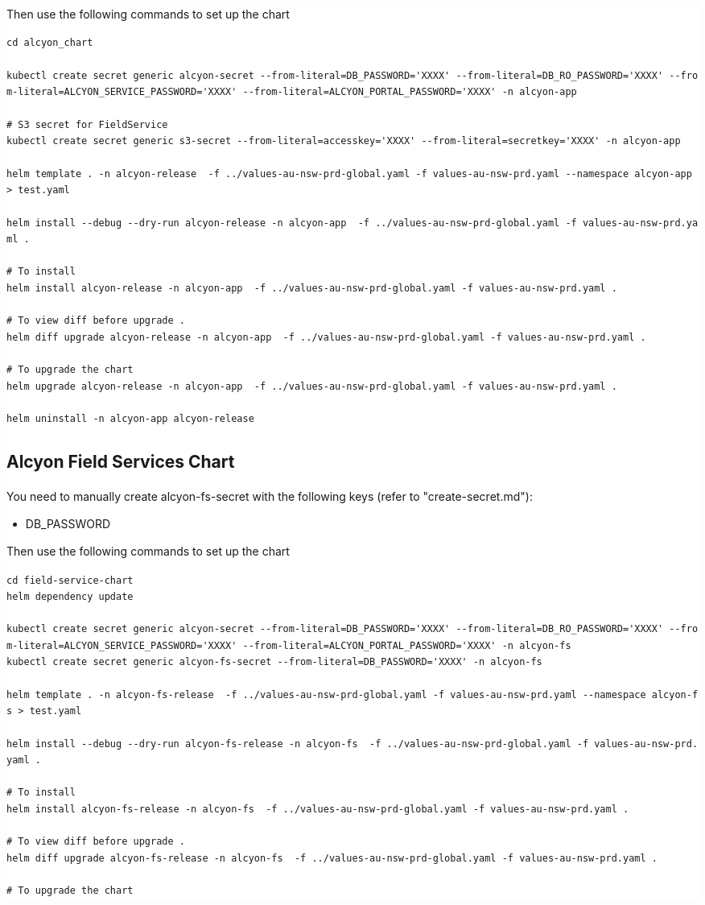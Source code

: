 Then use the following commands to set up the chart

````
cd alcyon_chart

kubectl create secret generic alcyon-secret --from-literal=DB_PASSWORD='XXXX' --from-literal=DB_RO_PASSWORD='XXXX' --from-literal=ALCYON_SERVICE_PASSWORD='XXXX' --from-literal=ALCYON_PORTAL_PASSWORD='XXXX' -n alcyon-app

# S3 secret for FieldService
kubectl create secret generic s3-secret --from-literal=accesskey='XXXX' --from-literal=secretkey='XXXX' -n alcyon-app

helm template . -n alcyon-release  -f ../values-au-nsw-prd-global.yaml -f values-au-nsw-prd.yaml --namespace alcyon-app > test.yaml

helm install --debug --dry-run alcyon-release -n alcyon-app  -f ../values-au-nsw-prd-global.yaml -f values-au-nsw-prd.yaml .

# To install
helm install alcyon-release -n alcyon-app  -f ../values-au-nsw-prd-global.yaml -f values-au-nsw-prd.yaml .

# To view diff before upgrade .
helm diff upgrade alcyon-release -n alcyon-app  -f ../values-au-nsw-prd-global.yaml -f values-au-nsw-prd.yaml .

# To upgrade the chart
helm upgrade alcyon-release -n alcyon-app  -f ../values-au-nsw-prd-global.yaml -f values-au-nsw-prd.yaml .

helm uninstall -n alcyon-app alcyon-release
````

## Alcyon Field Services Chart

You need to manually create alcyon-fs-secret with the following keys (refer to "create-secret.md"):
- DB_PASSWORD

Then use the following commands to set up the chart

````
cd field-service-chart
helm dependency update

kubectl create secret generic alcyon-secret --from-literal=DB_PASSWORD='XXXX' --from-literal=DB_RO_PASSWORD='XXXX' --from-literal=ALCYON_SERVICE_PASSWORD='XXXX' --from-literal=ALCYON_PORTAL_PASSWORD='XXXX' -n alcyon-fs
kubectl create secret generic alcyon-fs-secret --from-literal=DB_PASSWORD='XXXX' -n alcyon-fs

helm template . -n alcyon-fs-release  -f ../values-au-nsw-prd-global.yaml -f values-au-nsw-prd.yaml --namespace alcyon-fs > test.yaml

helm install --debug --dry-run alcyon-fs-release -n alcyon-fs  -f ../values-au-nsw-prd-global.yaml -f values-au-nsw-prd.yaml .

# To install
helm install alcyon-fs-release -n alcyon-fs  -f ../values-au-nsw-prd-global.yaml -f values-au-nsw-prd.yaml .

# To view diff before upgrade .
helm diff upgrade alcyon-fs-release -n alcyon-fs  -f ../values-au-nsw-prd-global.yaml -f values-au-nsw-prd.yaml .

# To upgrade the chart
````
